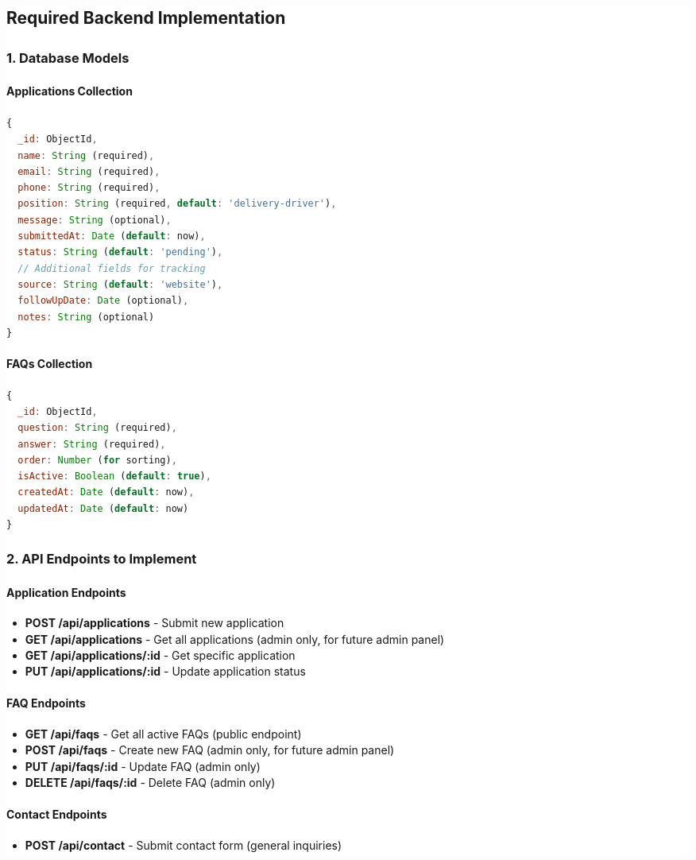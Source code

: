 ## Required Backend Implementation

### 1. Database Models

#### Applications Collection
```javascript
{
  _id: ObjectId,
  name: String (required),
  email: String (required),
  phone: String (required),
  position: String (required, default: 'delivery-driver'),
  message: String (optional),
  submittedAt: Date (default: now),
  status: String (default: 'pending'),
  // Additional fields for tracking
  source: String (default: 'website'),
  followUpDate: Date (optional),
  notes: String (optional)
}
```

#### FAQs Collection
```javascript
{
  _id: ObjectId,
  question: String (required),
  answer: String (required),
  order: Number (for sorting),
  isActive: Boolean (default: true),
  createdAt: Date (default: now),
  updatedAt: Date (default: now)
}
```

### 2. API Endpoints to Implement

#### Application Endpoints
- **POST /api/applications** - Submit new application
- **GET /api/applications** - Get all applications (admin only, for future admin panel)
- **GET /api/applications/:id** - Get specific application
- **PUT /api/applications/:id** - Update application status

#### FAQ Endpoints  
- **GET /api/faqs** - Get all active FAQs (public endpoint)
- **POST /api/faqs** - Create new FAQ (admin only, for future admin panel)
- **PUT /api/faqs/:id** - Update FAQ (admin only)
- **DELETE /api/faqs/:id** - Delete FAQ (admin only)

#### Contact Endpoints
- **POST /api/contact** - Submit contact form (general inquiries)
